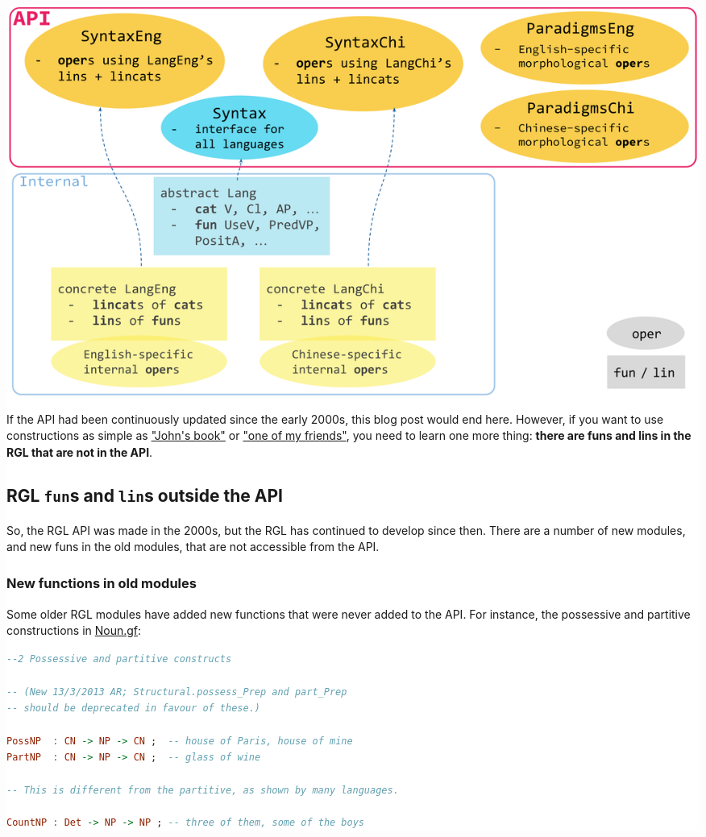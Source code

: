 [![RGL API and internals in a picture](/images/RGL-opers-lins-funs.svg "API and internals: ovals are opers, rectangles are lins/funs")](/images/RGL-opers-lins-funs.svg)


If the API had been continuously updated since the early 2000s, this blog post would end here. However, if you want to use constructions as simple as ["John's book"](https://stackoverflow.com/questions/64638106/generating-a-possession-genitive-case-in-gf/) or ["one of my friends"](https://stackoverflow.com/questions/64778280/writing-in-the-form-of-one-of-xxx-plural-in-gf/), you need to learn one more thing: __there are funs and lins in the RGL that are not in the API__.


## RGL `fun`s and `lin`s outside the API

So, the RGL API was made in the 2000s, but the RGL has continued to develop since then. There are a number of new modules, and new funs in the old modules, that are not accessible from the API.











### New functions in old modules

Some older RGL modules have added new functions that were never added to the API. For instance, the possessive and partitive constructions in [Noun.gf](https://github.com/GrammaticalFramework/gf-rgl/blob/master/src/abstract/Noun.gf#L142-L151):

```haskell
--2 Possessive and partitive constructs

-- (New 13/3/2013 AR; Structural.possess_Prep and part_Prep
-- should be deprecated in favour of these.)

PossNP  : CN -> NP -> CN ;  -- house of Paris, house of mine
PartNP  : CN -> NP -> CN ;  -- glass of wine

-- This is different from the partitive, as shown by many languages.

CountNP : Det -> NP -> NP ; -- three of them, some of the boys
```
